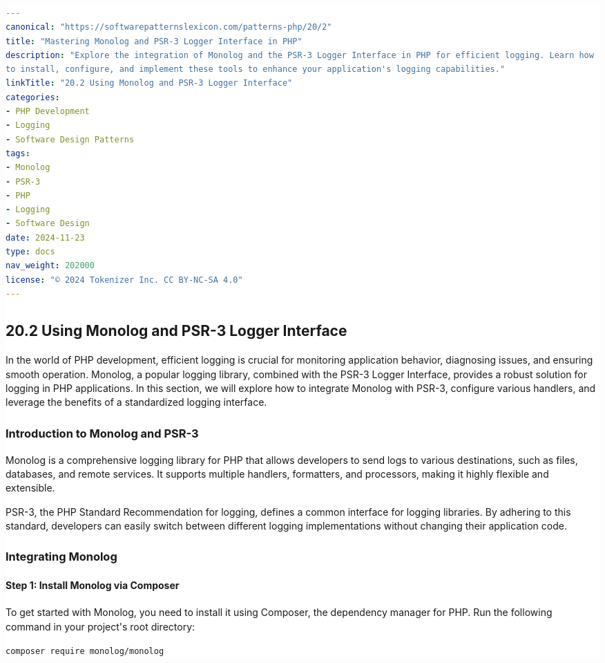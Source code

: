 ```yaml
---
canonical: "https://softwarepatternslexicon.com/patterns-php/20/2"
title: "Mastering Monolog and PSR-3 Logger Interface in PHP"
description: "Explore the integration of Monolog and the PSR-3 Logger Interface in PHP for efficient logging. Learn how to install, configure, and implement these tools to enhance your application's logging capabilities."
linkTitle: "20.2 Using Monolog and PSR-3 Logger Interface"
categories:
- PHP Development
- Logging
- Software Design Patterns
tags:
- Monolog
- PSR-3
- PHP
- Logging
- Software Design
date: 2024-11-23
type: docs
nav_weight: 202000
license: "© 2024 Tokenizer Inc. CC BY-NC-SA 4.0"
---
```


## 20.2 Using Monolog and PSR-3 Logger Interface

In the world of PHP development, efficient logging is crucial for monitoring application behavior, diagnosing issues, and ensuring smooth operation. Monolog, a popular logging library, combined with the PSR-3 Logger Interface, provides a robust solution for logging in PHP applications. In this section, we will explore how to integrate Monolog with PSR-3, configure various handlers, and leverage the benefits of a standardized logging interface.

### Introduction to Monolog and PSR-3

Monolog is a comprehensive logging library for PHP that allows developers to send logs to various destinations, such as files, databases, and remote services. It supports multiple handlers, formatters, and processors, making it highly flexible and extensible.

PSR-3, the PHP Standard Recommendation for logging, defines a common interface for logging libraries. By adhering to this standard, developers can easily switch between different logging implementations without changing their application code.

### Integrating Monolog

#### Step 1: Install Monolog via Composer

To get started with Monolog, you need to install it using Composer, the dependency manager for PHP. Run the following command in your project's root directory:

```bash
composer require monolog/monolog
```
